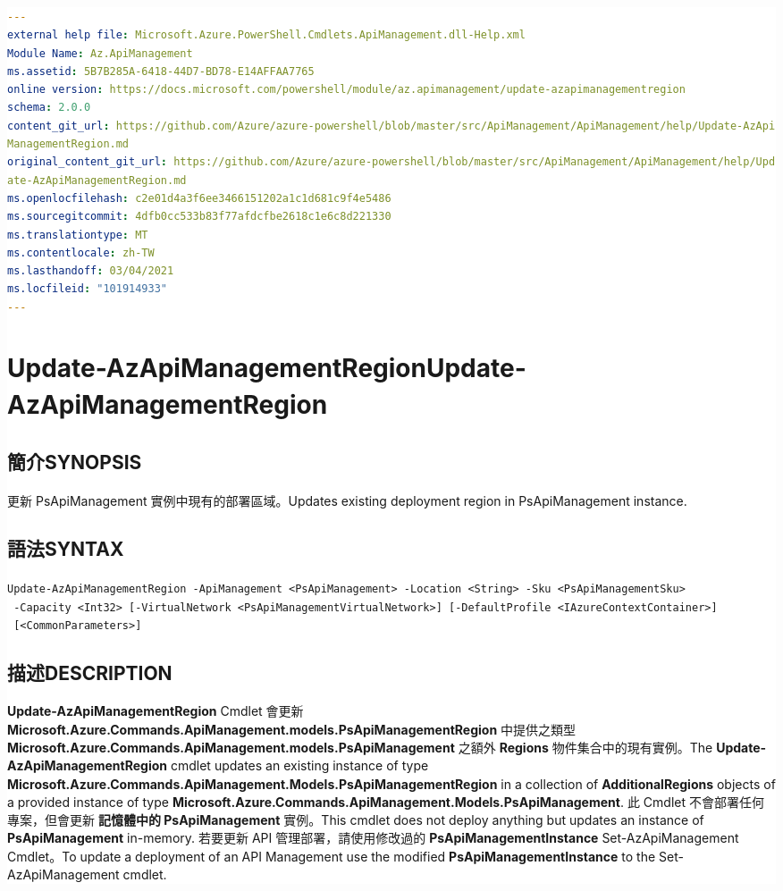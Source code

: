 ```yaml
---
external help file: Microsoft.Azure.PowerShell.Cmdlets.ApiManagement.dll-Help.xml
Module Name: Az.ApiManagement
ms.assetid: 5B7B285A-6418-44D7-BD78-E14AFFAA7765
online version: https://docs.microsoft.com/powershell/module/az.apimanagement/update-azapimanagementregion
schema: 2.0.0
content_git_url: https://github.com/Azure/azure-powershell/blob/master/src/ApiManagement/ApiManagement/help/Update-AzApiManagementRegion.md
original_content_git_url: https://github.com/Azure/azure-powershell/blob/master/src/ApiManagement/ApiManagement/help/Update-AzApiManagementRegion.md
ms.openlocfilehash: c2e01d4a3f6ee3466151202a1c1d681c9f4e5486
ms.sourcegitcommit: 4dfb0cc533b83f77afdcfbe2618c1e6c8d221330
ms.translationtype: MT
ms.contentlocale: zh-TW
ms.lasthandoff: 03/04/2021
ms.locfileid: "101914933"
---
```

# <span data-ttu-id="874f3-101">Update-AzApiManagementRegion</span><span class="sxs-lookup"><span data-stu-id="874f3-101">Update-AzApiManagementRegion</span></span>

## <span data-ttu-id="874f3-102">簡介</span><span class="sxs-lookup"><span data-stu-id="874f3-102">SYNOPSIS</span></span>
<span data-ttu-id="874f3-103">更新 PsApiManagement 實例中現有的部署區域。</span><span class="sxs-lookup"><span data-stu-id="874f3-103">Updates existing deployment region in PsApiManagement instance.</span></span>

## <span data-ttu-id="874f3-104">語法</span><span class="sxs-lookup"><span data-stu-id="874f3-104">SYNTAX</span></span>

```
Update-AzApiManagementRegion -ApiManagement <PsApiManagement> -Location <String> -Sku <PsApiManagementSku>
 -Capacity <Int32> [-VirtualNetwork <PsApiManagementVirtualNetwork>] [-DefaultProfile <IAzureContextContainer>]
 [<CommonParameters>]
```

## <span data-ttu-id="874f3-105">描述</span><span class="sxs-lookup"><span data-stu-id="874f3-105">DESCRIPTION</span></span>
<span data-ttu-id="874f3-106">**Update-AzApiManagementRegion** Cmdlet 會更新 **Microsoft.Azure.Commands.ApiManagement.models.PsApiManagementRegion** 中提供之類型 **Microsoft.Azure.Commands.ApiManagement.models.PsApiManagement** 之額外 **Regions** 物件集合中的現有實例。</span><span class="sxs-lookup"><span data-stu-id="874f3-106">The **Update-AzApiManagementRegion** cmdlet updates an existing instance of type **Microsoft.Azure.Commands.ApiManagement.Models.PsApiManagementRegion** in a collection of **AdditionalRegions** objects of a provided instance of type **Microsoft.Azure.Commands.ApiManagement.Models.PsApiManagement**.</span></span>
<span data-ttu-id="874f3-107">此 Cmdlet 不會部署任何專案，但會更新 **記憶體中的 PsApiManagement** 實例。</span><span class="sxs-lookup"><span data-stu-id="874f3-107">This cmdlet does not deploy anything but updates an instance of **PsApiManagement** in-memory.</span></span>
<span data-ttu-id="874f3-108">若要更新 API 管理部署，請使用修改過的 **PsApiManagementInstance** Set-AzApiManagement Cmdlet。</span><span class="sxs-lookup"><span data-stu-id="874f3-108">To update a deployment of an API Management use the modified **PsApiManagementInstance** to the Set-AzApiManagement cmdlet.</span></span>
